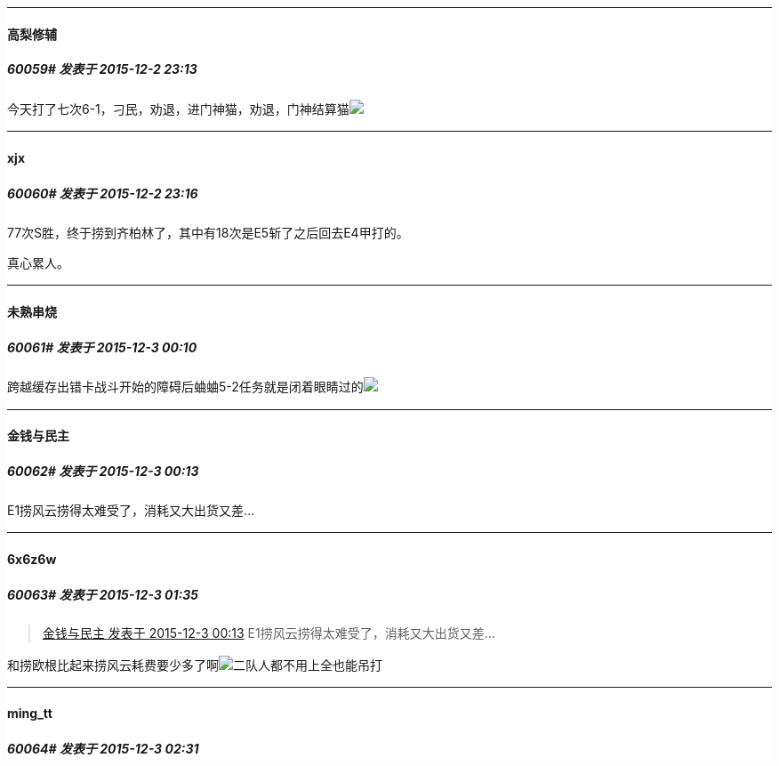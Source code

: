 
-----

####  高梨修辅  
##### 60059#       发表于 2015-12-2 23:13


今天打了七次6-1，刁民，劝退，进门神猫，劝退，门神结算猫<img src="https://static.saraba1st.com/image/smiley/nq/003.gif" referrerpolicy="no-referrer">


-----

####  xjx  
##### 60060#       发表于 2015-12-2 23:16


77次S胜，终于捞到齐柏林了，其中有18次是E5斩了之后回去E4甲打的。

真心累人。


-----

####  未熟串烧  
##### 60061#       发表于 2015-12-3 00:10


跨越缓存出错卡战斗开始的障碍后蛐蛐5-2任务就是闭着眼睛过的<img src="https://static.saraba1st.com/image/smiley/face/27.gif" referrerpolicy="no-referrer">


-----

####  金钱与民主  
##### 60062#       发表于 2015-12-3 00:13


E1捞风云捞得太难受了，消耗又大出货又差...


-----

####  6x6z6w  
##### 60063#       发表于 2015-12-3 01:35


<blockquote><a href="httphttps://bbs.saraba1st.com/2b/forum.php?mod=redirect&amp;goto=findpost&amp;pid=30912761&amp;ptid=930880" target="_blank">金钱与民主 发表于 2015-12-3 00:13</a>
E1捞风云捞得太难受了，消耗又大出货又差...</blockquote>
和捞欧根比起来捞风云耗费要少多了啊<img src="https://static.saraba1st.com/image/smiley/face/41.gif" referrerpolicy="no-referrer">二队人都不用上全也能吊打


-----

####  ming_tt  
##### 60064#       发表于 2015-12-3 02:31

